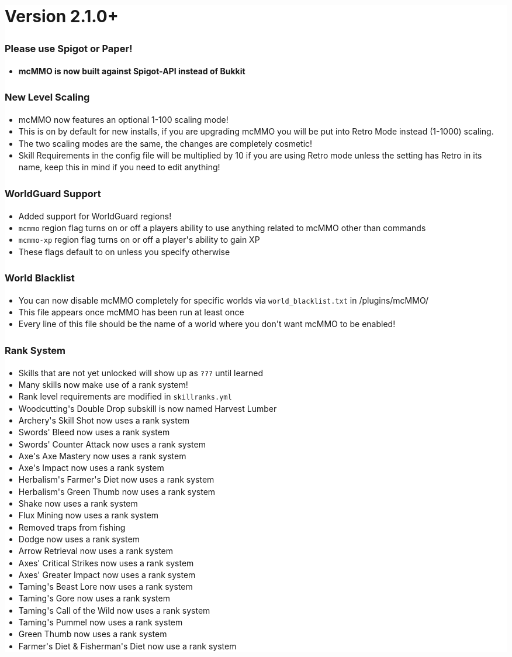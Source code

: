 # **Version 2.1.0+**

### Please use Spigot or Paper!

* **mcMMO is now built against Spigot-API instead of Bukkit**

### New Level Scaling

* mcMMO now features an optional 1-100 scaling mode!
* This is on by default for new installs, if you are upgrading mcMMO you will be put into Retro Mode instead (1-1000) scaling.
* The two scaling modes are the same, the changes are completely cosmetic!
* Skill Requirements in the config file will be multiplied by 10 if you are using Retro mode unless the setting has Retro in its name, keep this in mind if you need to edit anything!

### WorldGuard Support

* Added support for WorldGuard regions!
* `mcmmo` region flag turns on or off a players ability to use anything related to mcMMO other than commands
* `mcmmo-xp` region flag turns on or off a player's ability to gain XP
* These flags default to on unless you specify otherwise

### World Blacklist

* You can now disable mcMMO completely for specific worlds via `world_blacklist.txt` in /plugins/mcMMO/
* This file appears once mcMMO has been run at least once
* Every line of this file should be the name of a world where you don't want mcMMO to be enabled!

### Rank System

* Skills that are not yet unlocked will show up as `???` until learned
* Many skills now make use of a rank system!
* Rank level requirements are modified in `skillranks.yml`
* Woodcutting's Double Drop subskill is now named Harvest Lumber
* Archery's Skill Shot now uses a rank system
* Swords' Bleed now uses a rank system
* Swords' Counter Attack now uses a rank system
* Axe's Axe Mastery now uses a rank system
* Axe's Impact now uses a rank system
* Herbalism's Farmer's Diet now uses a rank system
* Herbalism's Green Thumb now uses a rank system
* Shake now uses a rank system
* Flux Mining now uses a rank system
* Removed traps from fishing
* Dodge now uses a rank system
* Arrow Retrieval now uses a rank system
* Axes' Critical Strikes now uses a rank system
* Axes' Greater Impact now uses a rank system
* Taming's Beast Lore now uses a rank system
* Taming's Gore now uses a rank system
* Taming's Call of the Wild now uses a rank system
* Taming's Pummel now uses a rank system
* Green Thumb now uses a rank system
* Farmer's Diet & Fisherman's Diet now use a rank system
